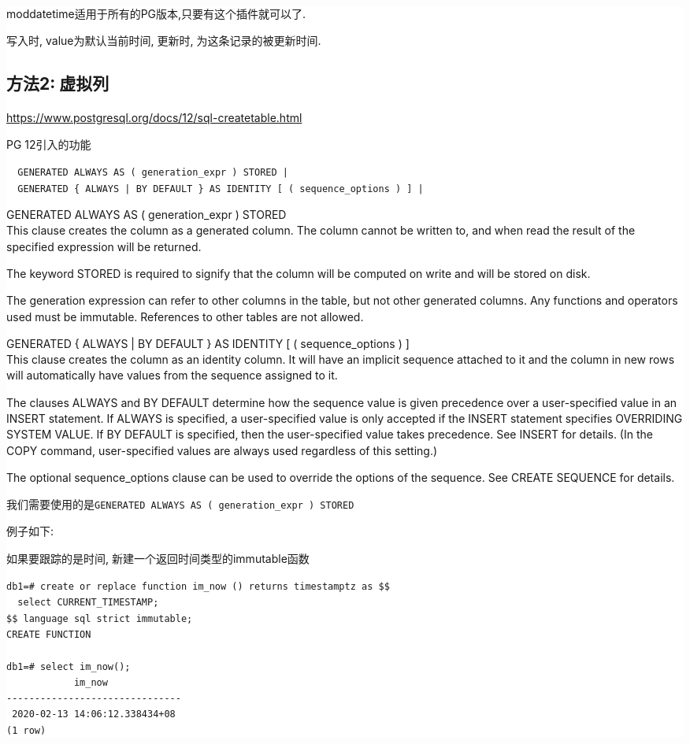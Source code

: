 ```  
```  
  
moddatetime适用于所有的PG版本,只要有这个插件就可以了.  
  
写入时, value为默认当前时间, 更新时, 为这条记录的被更新时间.  
  
## 方法2: 虚拟列  
https://www.postgresql.org/docs/12/sql-createtable.html  
  
PG 12引入的功能  
  
```  
  GENERATED ALWAYS AS ( generation_expr ) STORED |  
  GENERATED { ALWAYS | BY DEFAULT } AS IDENTITY [ ( sequence_options ) ] |  
```  
  
  
GENERATED ALWAYS AS ( generation_expr ) STORED  
This clause creates the column as a generated column. The column cannot be written to, and when read the result of the specified expression will be returned.  
  
The keyword STORED is required to signify that the column will be computed on write and will be stored on disk.  
  
The generation expression can refer to other columns in the table, but not other generated columns. Any functions and operators used must be immutable. References to other tables are not allowed.  
  
GENERATED { ALWAYS | BY DEFAULT } AS IDENTITY [ ( sequence_options ) ]  
This clause creates the column as an identity column. It will have an implicit sequence attached to it and the column in new rows will automatically have values from the sequence assigned to it.  
  
The clauses ALWAYS and BY DEFAULT determine how the sequence value is given precedence over a user-specified value in an INSERT statement. If ALWAYS is specified, a user-specified value is only accepted if the INSERT statement specifies OVERRIDING SYSTEM VALUE. If BY DEFAULT is specified, then the user-specified value takes precedence. See INSERT for details. (In the COPY command, user-specified values are always used regardless of this setting.)  
  
The optional sequence_options clause can be used to override the options of the sequence. See CREATE SEQUENCE for details.  
  
我们需要使用的是```GENERATED ALWAYS AS ( generation_expr ) STORED```  
  
例子如下:  
  
如果要跟踪的是时间, 新建一个返回时间类型的immutable函数  
  
```  
db1=# create or replace function im_now () returns timestamptz as $$  
  select CURRENT_TIMESTAMP;  
$$ language sql strict immutable;  
CREATE FUNCTION  
  
db1=# select im_now();  
            im_now               
-------------------------------  
 2020-02-13 14:06:12.338434+08  
(1 row)  
```  
  
